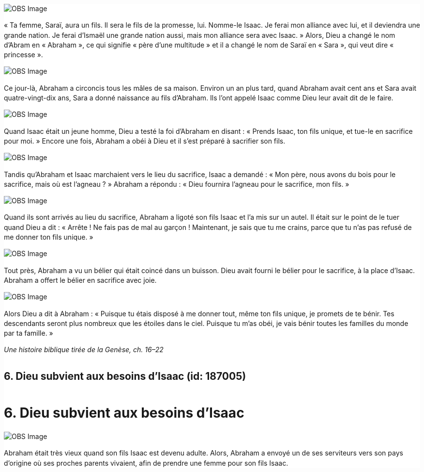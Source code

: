 ![OBS Image](https://cdn.aquifer.bible/aquifer-content/resources/UWOBS/jpg/360px/obs-en-05-04.jpg)

« Ta femme, Saraï, aura un fils. Il sera le fils de la promesse, lui. Nomme\-le Isaac. Je ferai mon alliance avec lui, et il deviendra une grande nation. Je ferai d’Ismaël une grande nation aussi, mais mon alliance sera avec Isaac. » Alors, Dieu a changé le nom d’Abram en « Abraham », ce qui signifie « père d’une multitude » et il a changé le nom de Saraï en « Sara », qui veut dire « princesse ».

![OBS Image](https://cdn.aquifer.bible/aquifer-content/resources/UWOBS/jpg/360px/obs-en-05-05.jpg)

Ce jour\-là, Abraham a circoncis tous les mâles de sa maison. Environ un an plus tard, quand Abraham avait cent ans et Sara avait quatre\-vingt\-dix ans, Sara a donné naissance au fils d’Abraham. Ils l’ont appelé Isaac comme Dieu leur avait dit de le faire.

![OBS Image](https://cdn.aquifer.bible/aquifer-content/resources/UWOBS/jpg/360px/obs-en-05-06.jpg)

Quand Isaac était un jeune homme, Dieu a testé la foi d’Abraham en disant : « Prends Isaac, ton fils unique, et tue\-le en sacrifice pour moi. » Encore une fois, Abraham a obéi à Dieu et il s’est préparé à sacrifier son fils.

![OBS Image](https://cdn.aquifer.bible/aquifer-content/resources/UWOBS/jpg/360px/obs-en-05-07.jpg)

Tandis qu’Abraham et Isaac marchaient vers le lieu du sacrifice, Isaac a demandé : « Mon père, nous avons du bois pour le sacrifice, mais où est l’agneau ? » Abraham a répondu : « Dieu fournira l’agneau pour le sacrifice, mon fils. »

![OBS Image](https://cdn.aquifer.bible/aquifer-content/resources/UWOBS/jpg/360px/obs-en-05-08.jpg)

Quand ils sont arrivés au lieu du sacrifice, Abraham a ligoté son fils Isaac et l’a mis sur un autel. Il était sur le point de le tuer quand Dieu a dit : « Arrête ! Ne fais pas de mal au garçon ! Maintenant, je sais que tu me crains, parce que tu n’as pas refusé de me donner ton fils unique. »

![OBS Image](https://cdn.aquifer.bible/aquifer-content/resources/UWOBS/jpg/360px/obs-en-05-09.jpg)

Tout près, Abraham a vu un bélier qui était coincé dans un buisson. Dieu avait fourni le bélier pour le sacrifice, à la place d’Isaac. Abraham a offert le bélier en sacrifice avec joie.

![OBS Image](https://cdn.aquifer.bible/aquifer-content/resources/UWOBS/jpg/360px/obs-en-05-10.jpg)

Alors Dieu a dit à Abraham : « Puisque tu étais disposé à me donner tout, même ton fils unique, je promets de te bénir. Tes descendants seront plus nombreux que les étoiles dans le ciel. Puisque tu m’as obéi, je vais bénir toutes les familles du monde par ta famille. »

*Une histoire biblique tirée de la Genèse, ch. 16–22*

## 6. Dieu subvient aux besoins d’Isaac (id: 187005)

6\. Dieu subvient aux besoins d’Isaac
=====================================

![OBS Image](https://cdn.aquifer.bible/aquifer-content/resources/UWOBS/jpg/360px/obs-en-06-01.jpg)

Abraham était très vieux quand son fils Isaac est devenu adulte. Alors, Abraham a envoyé un de ses serviteurs vers son pays d’origine où ses proches parents vivaient, afin de prendre une femme pour son fils Isaac.
